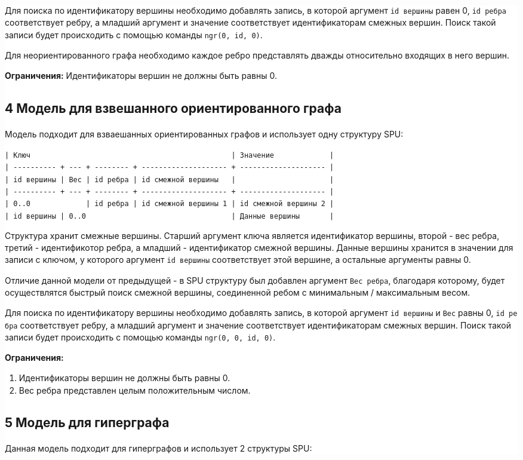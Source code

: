 Для поиска по идентификатору вершины необходимо добавлять запись, в которой 
аргумент `id вершины` равен 0, 
`id ребра` соответствует ребру, 
а младший аргумент и значение соответствует идентификаторам смежных вершин.
Поиск такой записи будет происходить с помощью команды `ngr(0, id, 0)`.

Для неориентированного графа необходимо каждое ребро представлять 
дважды относительно входящих в него вершин. 

**Ограничения:** Идентификаторы вершин не должны быть равны 0.



## 4 Модель для взвешанного ориентированного графа

Модель подходит для взваешанных ориентированных графов 
и использует одну структуру SPU: 

```
| Ключ                                               | Значение             |
| ---------- + --- + -------- + -------------------- + -------------------- |
| id вершины | Вес | id ребра | id смежной вершины   |                      |
| ---------- + --- + -------- + -------------------- + -------------------- |
| 0..0             | id ребра | id смежной вершины 1 | id смежной вершины 2 | 
| id вершины | 0..0                                  | Данные вершины       | 
```

Структура хранит смежные вершины. 
Старший аргумент ключа является идентификатор вершины, 
второй - вес ребра,
третий - идентификотор ребра,
а младший - идентификатор смежной вершины. 
Данные вершины хранится в значении для записи с ключом, 
у которого аргумент `id вершины` соответствует этой вершине, 
а остальные аргументы равны 0.

Отличие данной модели от предыдущей - в SPU структуру был добавлен аргумент `Вес ребра`,
благодаря которому, будет осуществлятся быстрый поиск смежной вершины,
соединенной ребом с минимальным / максимальным весом.

Для поиска по идентификатору вершины необходимо добавлять запись, в которой 
аргумент `id вершины` и `Вес` равны 0, 
`id ребра` соответствует ребру, 
а младший аргумент и значение соответствует идентификаторам смежных вершин.
Поиск такой записи будет происходить с помощью команды `ngr(0, 0, id, 0)`.

**Ограничения:** 
1. Идентификаторы вершин не должны быть равны 0.
2. Вес ребра представлен целым положительным числом.



## 5 Модель для гиперграфа

Данная модель подходит для гиперграфов и использует 2 структуры SPU:
